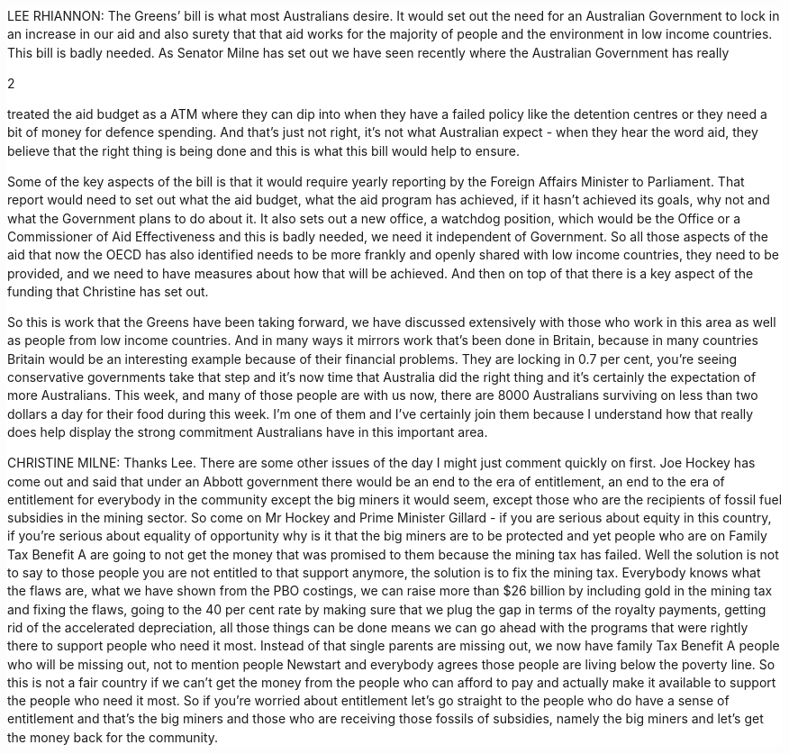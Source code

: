  LEE RHIANNON: The Greens’ bill is what most Australians desire. It would set out the need for an  Australian Government to lock in an increase in our aid and also surety that that aid works for the  majority of people and the environment in low income countries. This bill is badly needed. As  Senator Milne has set out we have seen recently where the Australian Government has really 

 2 

 

 treated the aid budget as a ATM where they can dip into when they have a failed policy like the  detention centres or they need a bit of money for defence spending. And that’s just not right, it’s not  what Australian expect - when they hear the word aid, they believe that the right thing is being done  and this is what this bill would help to ensure. 

 Some of the key aspects of the bill is that it would require yearly reporting by the Foreign Affairs  Minister to Parliament. That report would need to set out what the aid budget, what the aid  program has achieved, if it hasn’t achieved its goals, why not and what the Government plans to do  about it. It also sets out a new office, a watchdog position, which would be the Office or a  Commissioner of Aid Effectiveness and this is badly needed, we need it independent of Government.  So all those aspects of the aid that now the OECD has also identified needs to be more frankly and  openly shared with low income countries, they need to be provided, and we need to have measures  about how that will be achieved. And then on top of that there is a key aspect of the funding that  Christine has set out. 

 So this is work that the Greens have been taking forward, we have discussed extensively with those  who work in this area as well as people from low income countries. And in many ways it mirrors  work that’s been done in Britain, because in many countries Britain would be an interesting example  because of their financial problems. They are locking in 0.7 per cent, you’re seeing conservative  governments take that step and it’s now time that Australia did the right thing and it’s certainly the  expectation of more Australians. This week, and many of those people are with us now, there are  8000 Australians surviving on less than two dollars a day for their food during this week. I’m one of  them and I’ve certainly join them because I understand how that really does help display the strong  commitment Australians have in this important area.  

 CHRISTINE MILNE: Thanks Lee. There are some other issues of the day I might just comment quickly  on first. Joe Hockey has come out and said that under an Abbott government there would be an end  to the era of entitlement, an end to the era of entitlement for everybody in the community except  the big miners it would seem, except those who are the recipients of fossil fuel subsidies in the  mining sector. So come on Mr Hockey and Prime Minister Gillard - if you are serious about equity in  this country, if you’re serious about equality of opportunity why is it that the big miners are to be  protected and yet people who are on Family Tax Benefit A are going to not get the money that was  promised to them because the mining tax has failed. Well the solution is not to say to those people  you are not entitled to that support anymore, the solution is to fix the mining tax. Everybody knows  what the flaws are, what we have shown from the PBO costings, we can raise more than $26 billion  by including gold in the mining tax and fixing the flaws, going to the 40 per cent rate by making sure  that we plug the gap in terms of the royalty payments, getting rid of the accelerated depreciation, all  those things can be done means we can go ahead with the programs that were rightly there to  support people who need it most. Instead of that single parents are missing out, we now have family  Tax Benefit A people who will be missing out, not to mention people Newstart and everybody agrees  those people are living below the poverty line. So this is not a fair country if we can’t get the money  from the people who can afford to pay and actually make it available to support the people who  need it most. So if you’re worried about entitlement let’s go straight to the people who do have a  sense of entitlement and that’s the big miners and those who are receiving those fossils of subsidies,  namely the big miners and let’s get the money back for the community. 
